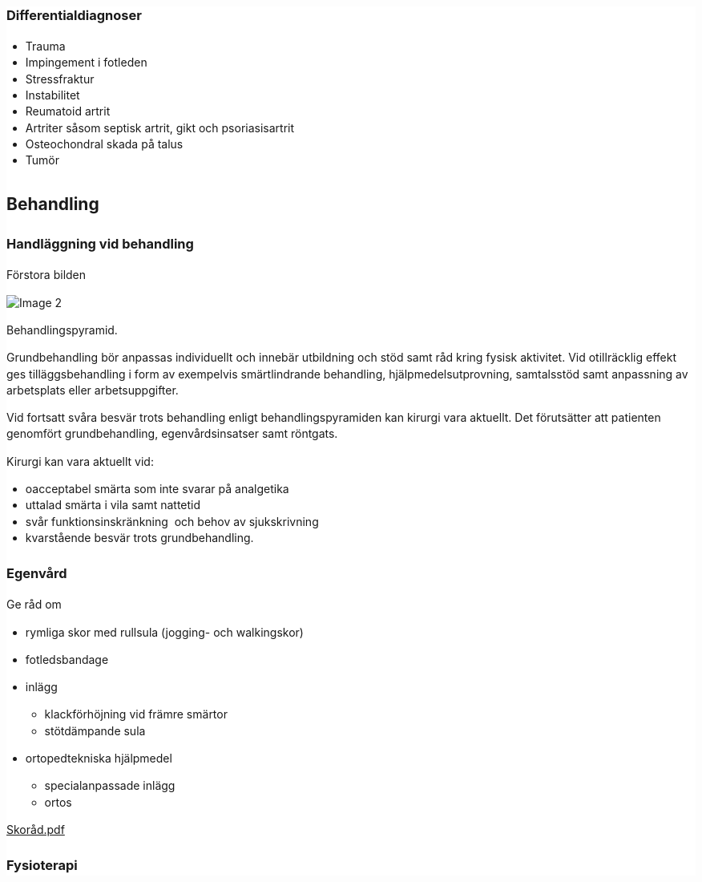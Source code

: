 ### Differentialdiagnoser

*   Trauma
*   Impingement i fotleden
*   Stressfraktur
*   Instabilitet
*   Reumatoid artrit
*   Artriter såsom septisk artrit, gikt och psoriasisartrit
*   Osteochondral skada på talus
*   Tumör

Behandling
----------

### Handläggning vid behandling

Förstora bilden

![Image 2](https://vardpersonal.1177.se/contentassets/c8c7ebf043774fdc8b2537e53ae6cf44/fotledsartros.jpg?saved=2024-04-02+11:19&preset=low-res)

Behandlingspyramid.

Grundbehandling bör anpassas individuellt och innebär utbildning och stöd samt råd kring fysisk aktivitet. Vid otillräcklig effekt ges tilläggsbehandling i form av exempelvis smärtlindrande behandling, hjälpmedelsutprovning, samtalsstöd samt anpassning av arbetsplats eller arbetsuppgifter.

Vid fortsatt svåra besvär trots behandling enligt behandlingspyramiden kan kirurgi vara aktuellt. Det förutsätter att patienten genomfört grundbehandling, egenvårdsinsatser samt röntgats.

Kirurgi kan vara aktuellt vid:

*   oacceptabel smärta som inte svarar på analgetika
*   uttalad smärta i vila samt nattetid
*   svår funktionsinskränkning  och behov av sjukskrivning
*   kvarstående besvär trots grundbehandling.

### Egenvård

Ge råd om

*   rymliga skor med rullsula (jogging- och walkingskor)
*   fotledsbandage
*   inlägg
    
    *   klackförhöjning vid främre smärtor
    *   stötdämpande sula
    
*   ortopedtekniska hjälpmedel
    
    *   specialanpassade inlägg
    *   ortos
    

[Skoråd.pdf](https://vardpersonal.1177.se/globalassets/nkk/nationell/media/dokument/kunskapsstod/vardforlopp/bilagor-vardforlopp/skorad.pdf "Skoråd")

### Fysioterapi

